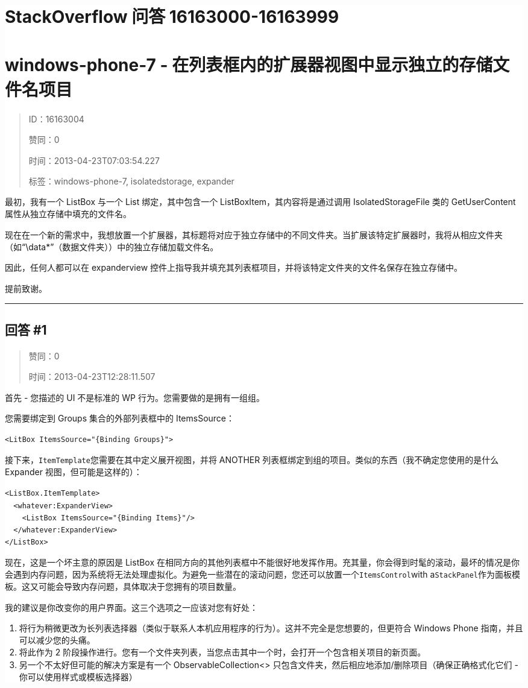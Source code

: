 # StackOverflow 问答 16163000-16163999

# windows-phone-7 - 在列表框内的扩展器视图中显示独立的存储文件名项目

> ID：16163004
> 
> 赞同：0
> 
> 时间：2013-04-23T07:03:54.227
> 
> 标签：windows-phone-7, isolatedstorage, expander

最初，我有一个 ListBox 与一个 List 绑定，其中包含一个 ListBoxItem，其内容将是通过调用 IsolatedStorageFile 类的 GetUserContent 属性从独立存储中填充的文件名。

现在在一个新的需求中，我想放置一个扩展器，其标题将对应于独立存储中的不同文件夹。当扩展该特定扩展器时，我将从相应文件夹（如“\data*”（数据文件夹））中的独立存储加载文件名。

因此，任何人都可以在 expanderview 控件上指导我并填充其列表框项目，并将该特定文件夹的文件名保存在独立存储中。

提前致谢。

* * *

## 回答 #1

> 赞同：0
> 
> 时间：2013-04-23T12:28:11.507

首先 - 您描述的 UI 不是标准的 WP 行为。您需要做的是拥有一组组。

您需要绑定到 Groups 集合的外部列表框中的 ItemsSource：

```
<LitBox ItemsSource="{Binding Groups}"> 
```

接下来，`ItemTemplate`您需要在其中定义展开视图，并将 ANOTHER 列表框绑定到组的项目。类似的东西（我不确定您使用的是什么 Expander 视图，但可能是这样的）：

```
<ListBox.ItemTemplate>
  <whatever:ExpanderView>
    <ListBox ItemsSource="{Binding Items}"/>
  </whatever:ExpanderView>
</ListBox> 
```

现在，这是一个坏主意的原因是 ListBox 在相同方向的其他列表框中不能很好地发挥作用。充其量，你会得到时髦的滚动，最坏的情况是你会遇到内存问题，因为系统将无法处理虚拟化。为避免一些潜在的滚动问题，您还可以放置一个`ItemsControl`with a`StackPanel`作为面板模板。这又可能会导致内存问题，具体取决于您拥有的项目数量。

我的建议是你改变你的用户界面。这三个选项之一应该对您有好处：

1.  将行为稍微更改为长列表选择器（类似于联系人本机应用程序的行为）。这并不完全是您想要的，但更符合 Windows Phone 指南，并且可以减少您的头痛。
2.  将此作为 2 阶段操作进行。您有一个文件夹列表，当您点击其中一个时，会打开一个包含相关项目的新页面。
3.  另一个不太好但可能的解决方案是有一个 ObservableCollection<> 只包含文件夹，然后相应地添加/删除项目（确保正确格式化它们 - 你可以使用样式或模板选择器）
